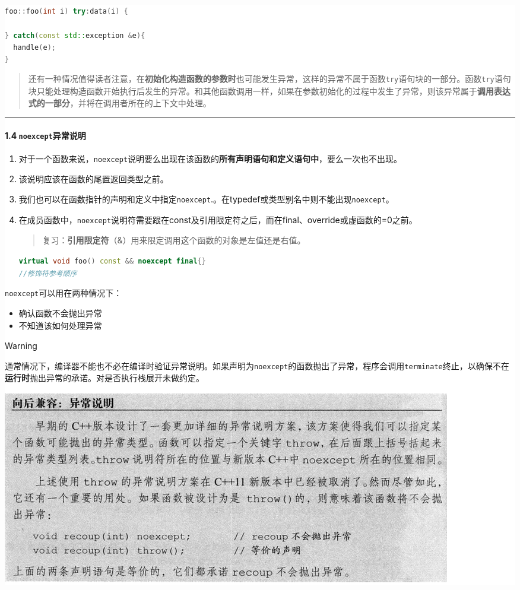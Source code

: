 ````cpp
foo::foo(int i) try:data(i) {
  
} catch(const std::exception &e){
  handle(e);
}
````

> 还有一种情况值得读者注意，在**初始化构造函数的参数时**也可能发生异常，这样的异常不属于函数`try`语句块的一部分。函数`try`语句块只能处理构造函数开始执行后发生的异常。和其他函数调用一样，如果在参数初始化的过程中发生了异常，则该异常属于**调用表达式的一部分**，并将在调用者所在的上下文中处理。







---

#### 1.4 `noexcept`异常说明

1. 对于一个函数来说，`noexcept`说明要么出现在该函数的**所有声明语句和定义语句中**，要么一次也不出现。

2. 该说明应该在函数的尾置返回类型之前。

3. 我们也可以在函数指针的声明和定义中指定`noexcept`.。在typedef或类型别名中则不能出现`noexcept`。

4. 在成员函数中，`noexcept`说明符需要跟在const及引用限定符之后，而在final、override或虚函数的=0之前。

   > 复习：**引用限定符**（&）用来限定调用这个函数的对象是左值还是右值。

   ````cpp
   virtual void foo() const && noexcept final{}
   //修饰符参考顺序
   ````

`noexcept`可以用在两种情况下：

- 确认函数不会抛出异常
- 不知道该如何处理异常

> [!WARNING]
>
> 通常情况下，编译器不能也不必在编译时验证异常说明。如果声明为`noexcept`的函数抛出了异常，程序会调用`terminate`终止，以确保不在**运行时**抛出异常的承诺。对是否执行栈展开未做约定。

![image-20240722201816613](./assets/image-20240722201816613.png)
